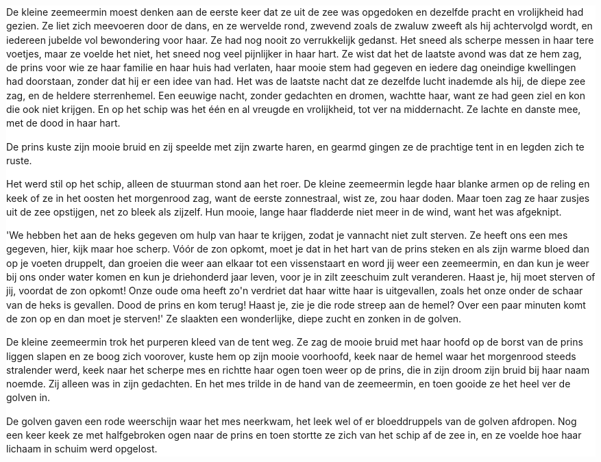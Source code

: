 De kleine zeemeermin moest denken aan de eerste keer dat ze uit de zee
was opgedoken en dezelfde pracht en vrolijkheid had gezien. Ze liet zich
meevoeren door de dans, en ze wervelde rond, zwevend zoals de zwaluw
zweeft als hij achtervolgd wordt, en iedereen jubelde vol bewondering
voor haar. Ze had nog nooit zo verrukkelijk gedanst. Het sneed als
scherpe messen in haar tere voetjes, maar ze voelde het niet, het sneed
nog veel pijnlijker in haar hart. Ze wist dat het de laatste avond was
dat ze hem zag, de prins voor wie ze haar familie en haar huis had
verlaten, haar mooie stem had gegeven en iedere dag oneindige kwellingen
had doorstaan, zonder dat hij er een idee van had. Het was de laatste
nacht dat ze dezelfde lucht inademde als hij, de diepe zee zag, en de
heldere sterrenhemel. Een eeuwige nacht, zonder gedachten en dromen,
wachtte haar, want ze had geen ziel en kon die ook niet krijgen. En op
het schip was het één en al vreugde en vrolijkheid, tot ver na
middernacht. Ze lachte en danste mee, met de dood in haar hart.

De prins kuste zijn mooie bruid en zij speelde met zijn zwarte haren, en
gearmd gingen ze de prachtige tent in en legden zich te ruste.

Het werd stil op het schip, alleen de stuurman stond aan het roer. De
kleine zeemeermin legde haar blanke armen op de reling en keek of ze in
het oosten het morgenrood zag, want de eerste zonnestraal, wist ze, zou
haar doden. Maar toen zag ze haar zusjes uit de zee opstijgen, net zo
bleek als zijzelf. Hun mooie, lange haar fladderde niet meer in de wind,
want het was afgeknipt.

'We hebben het aan de heks gegeven om hulp van haar te krijgen, zodat
je vannacht niet zult sterven. Ze heeft ons een mes gegeven, hier, kijk
maar hoe scherp. Vóór de zon opkomt, moet je dat in het hart van de
prins steken en als zijn warme bloed dan op je voeten druppelt, dan
groeien die weer aan elkaar tot een vissenstaart en word jij weer een
zeemeermin, en dan kun je weer bij ons onder water komen en kun je
driehonderd jaar leven, voor je in zilt zeeschuim zult veranderen. Haast
je, hij moet sterven of jij, voordat de zon opkomt! Onze oude oma heeft
zo'n verdriet dat haar witte haar is uitgevallen, zoals het onze onder
de schaar van de heks is gevallen. Dood de prins en kom terug! Haast je,
zie je die rode streep aan de hemel? Over een paar minuten komt de zon
op en dan moet je sterven!' Ze slaakten een wonderlijke, diepe zucht en
zonken in de golven.

De kleine zeemeermin trok het purperen kleed van de tent weg. Ze zag de
mooie bruid met haar hoofd op de borst van de prins liggen slapen en ze
boog zich voorover, kuste hem op zijn mooie voorhoofd, keek naar de
hemel waar het morgenrood steeds stralender werd, keek naar het scherpe
mes en richtte haar ogen toen weer op de prins, die in zijn droom zijn
bruid bij haar naam noemde. Zij alleen was in zijn gedachten. En het mes
trilde in de hand van de zeemeermin, en toen gooide ze het heel ver de
golven in.

De golven gaven een rode weerschijn waar het mes neerkwam, het leek wel
of er bloeddruppels van de golven afdropen. Nog een keer keek ze met
halfgebroken ogen naar de prins en toen stortte ze zich van het schip af
de zee in, en ze voelde hoe haar lichaam in schuim werd opgelost.
